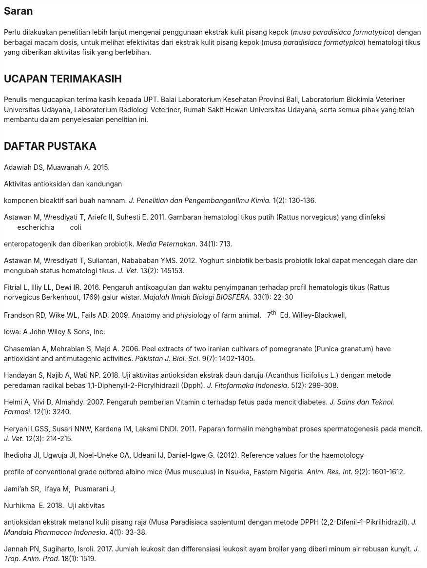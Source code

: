 <h2><a name="bookmark46"></a><span class="font3" style="font-weight:bold;"><a name="bookmark47"></a>Saran</span></h2>
<p><span class="font3">Perlu dilakuakan penelitian lebih lanjut mengenai penggunaan ekstrak kulit pisang kepok (</span><span class="font3" style="font-style:italic;">musa paradisiaca formatypica</span><span class="font3">) dengan berbagai macam dosis, untuk melihat efektivitas dari ekstrak kulit pisang kepok (</span><span class="font3" style="font-style:italic;">musa paradisiaca formatypica</span><span class="font3">) hematologi tikus yang diberikan aktivitas fisik yang berlebihan.</span></p>
<h2><a name="bookmark48"></a><span class="font3" style="font-weight:bold;"><a name="bookmark49"></a>UCAPAN TERIMAKASIH</span></h2>
<p><span class="font3">Penulis mengucapkan terima kasih kepada UPT. Balai Laboratorium Kesehatan Provinsi Bali, Laboratorium Biokimia Veteriner Universitas Udayana, Laboratorium Radiologi Veteriner, Rumah Sakit Hewan Universitas Udayana, serta semua pihak yang telah membantu dalam penyelesaian penelitian ini.</span></p>
<h2><a name="bookmark50"></a><span class="font3" style="font-weight:bold;"><a name="bookmark51"></a>DAFTAR PUSTAKA</span></h2>
<p><span class="font3">Adawiah DS, Muawanah A. 2015.</span></p>
<p><span class="font3">Aktivitas antioksidan dan kandungan</span></p>
<p><span class="font3">komponen bioaktif sari buah namnam. </span><span class="font3" style="font-style:italic;">J. Penelitian dan PengembanganIlmu Kimia.</span><span class="font3"> 1(2): 130-136.</span></p>
<p><span class="font3">Astawan M, Wresdiyati T, Ariefc II, Suhesti E. 2011. Gambaran hematologi tikus putih (Rattus norvegicus) yang diinfeksi &nbsp;&nbsp;&nbsp;&nbsp;&nbsp;&nbsp;&nbsp;escherichia &nbsp;&nbsp;&nbsp;&nbsp;&nbsp;&nbsp;&nbsp;coli</span></p>
<p><span class="font3">enteropatogenik dan diberikan probiotik. </span><span class="font3" style="font-style:italic;">Media Peternakan</span><span class="font3">. 34(1): 713.</span></p>
<p><span class="font3">Astawan M, Wresdiyati T, Suliantari, Nabababan YMS. 2012. Yoghurt sinbiotik berbasis probiotik lokal dapat mencegah diare dan mengubah status hematologi tikus. </span><span class="font3" style="font-style:italic;">J. Vet</span><span class="font3">. 13(2): 145153.</span></p>
<p><span class="font3">Fitrial L, Illiy LL, Dewi IR. 2016. Pengaruh antikoagulan dan waktu penyimpanan terhadap profil hematologis tikus (Rattus norvegicus Berkenhout, 1769) galur wistar. </span><span class="font3" style="font-style:italic;">Majalah Ilmiah Biologi BIOSFERA.</span><span class="font3"> 33(1): 22-30</span></p>
<p><span class="font3">Frandson RD, Wike WL, Fails AD. 2009. Anatomy and physiology of farm animal. &nbsp;&nbsp;7<sup>th</sup> &nbsp;Ed. Willey-Blackwell,</span></p>
<p><span class="font3">Iowa: A John Wiley &amp;&nbsp;Sons, Inc.</span></p>
<p><span class="font3">Ghasemian A, Mehrabian S, Majd A. 2006. Peel extracts of two iranian cultivars of pomegranate (Punica granatum) have antioxidant and antimutagenic activities. </span><span class="font3" style="font-style:italic;">Pakistan J. Biol. Sci</span><span class="font3">. 9(7): 1402-1405.</span></p>
<p><span class="font3">Handayan S, Najib A, Wati NP. 2018. Uji aktivitas antioksidan ekstrak daun daruju (Acanthus Ilicifolius L.) dengan metode peredaman radikal bebas 1,1-Diphenyil-2-Picrylhidrazil (Dpph). </span><span class="font3" style="font-style:italic;">J. Fitofarmaka Indonesia</span><span class="font3">. 5(2): 299-308.</span></p>
<p><span class="font3">Helmi A, Vivi D, Almahdy. 2007. Pengaruh pemberian Vitamin c terhadap fetus pada mencit diabetes. </span><span class="font3" style="font-style:italic;">J. Sains dan Teknol. Farmasi</span><span class="font3">. 12(1): 3240.</span></p>
<p><span class="font3">Heryani LGSS, Susari NNW, Kardena IM, Laksmi DNDI. 2011. Paparan formalin menghambat proses spermatogenesis pada mencit. </span><span class="font3" style="font-style:italic;">J. Vet</span><span class="font3">. 12(3): 214-215.</span></p>
<p><span class="font3">Ihedioha JI, Ugwuja JI, Noel-Uneke OA, Udeani IJ, Daniel-Igwe G. (2012). Reference values for the haemotology</span></p>
<p><span class="font3">profile of conventional grade outbred albino mice (Mus musculus) in Nsukka, Eastern Nigeria. </span><span class="font3" style="font-style:italic;">Anim. Res. Int.</span><span class="font3"> 9(2): 1601-1612.</span></p>
<p><span class="font3">Jami’ah SR, &nbsp;Ifaya M, &nbsp;Pusmarani J,</span></p>
<p><span class="font3">Nurhikma &nbsp;E. 2018. &nbsp;Uji aktivitas</span></p>
<p><span class="font3">antioksidan ekstrak metanol kulit pisang raja (Musa Paradisiaca sapientum) dengan metode DPPH (2,2-Difenil-1-Pikrilhidrazil). </span><span class="font3" style="font-style:italic;">J. Mandala Pharmacon Indonesia</span><span class="font3">. 4(1): 33-38.</span></p>
<p><span class="font3">Jannah PN, Sugiharto, Isroli. 2017. Jumlah leukosit dan differensiasi leukosit ayam broiler yang diberi minum air rebusan kunyit. </span><span class="font3" style="font-style:italic;">J. Trop. Anim. Prod</span><span class="font3">. 18(1): 1519.</span></p>